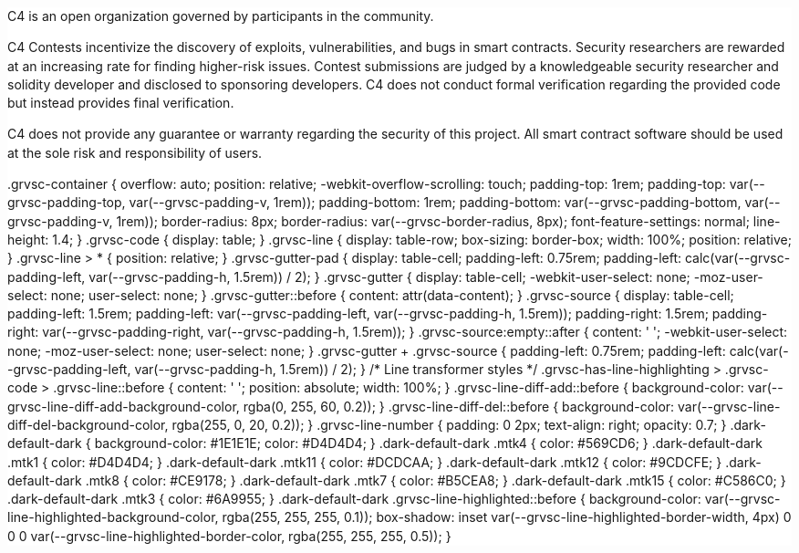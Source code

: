 C4 is an open organization governed by participants in the community.

C4 Contests incentivize the discovery of exploits, vulnerabilities, and bugs in smart contracts. Security researchers are rewarded at an increasing rate for finding higher-risk issues. Contest submissions are judged by a knowledgeable security researcher and solidity developer and disclosed to sponsoring developers. C4 does not conduct formal verification regarding the provided code but instead provides final verification.

C4 does not provide any guarantee or warranty regarding the security of this project. All smart contract software should be used at the sole risk and responsibility of users.

.grvsc-container { overflow: auto; position: relative; -webkit-overflow-scrolling: touch; padding-top: 1rem; padding-top: var(--grvsc-padding-top, var(--grvsc-padding-v, 1rem)); padding-bottom: 1rem; padding-bottom: var(--grvsc-padding-bottom, var(--grvsc-padding-v, 1rem)); border-radius: 8px; border-radius: var(--grvsc-border-radius, 8px); font-feature-settings: normal; line-height: 1.4; } .grvsc-code { display: table; } .grvsc-line { display: table-row; box-sizing: border-box; width: 100%; position: relative; } .grvsc-line > \* { position: relative; } .grvsc-gutter-pad { display: table-cell; padding-left: 0.75rem; padding-left: calc(var(--grvsc-padding-left, var(--grvsc-padding-h, 1.5rem)) / 2); } .grvsc-gutter { display: table-cell; -webkit-user-select: none; -moz-user-select: none; user-select: none; } .grvsc-gutter::before { content: attr(data-content); } .grvsc-source { display: table-cell; padding-left: 1.5rem; padding-left: var(--grvsc-padding-left, var(--grvsc-padding-h, 1.5rem)); padding-right: 1.5rem; padding-right: var(--grvsc-padding-right, var(--grvsc-padding-h, 1.5rem)); } .grvsc-source:empty::after { content: ' '; -webkit-user-select: none; -moz-user-select: none; user-select: none; } .grvsc-gutter + .grvsc-source { padding-left: 0.75rem; padding-left: calc(var(--grvsc-padding-left, var(--grvsc-padding-h, 1.5rem)) / 2); } /\* Line transformer styles \*/ .grvsc-has-line-highlighting > .grvsc-code > .grvsc-line::before { content: ' '; position: absolute; width: 100%; } .grvsc-line-diff-add::before { background-color: var(--grvsc-line-diff-add-background-color, rgba(0, 255, 60, 0.2)); } .grvsc-line-diff-del::before { background-color: var(--grvsc-line-diff-del-background-color, rgba(255, 0, 20, 0.2)); } .grvsc-line-number { padding: 0 2px; text-align: right; opacity: 0.7; } .dark-default-dark { background-color: #1E1E1E; color: #D4D4D4; } .dark-default-dark .mtk4 { color: #569CD6; } .dark-default-dark .mtk1 { color: #D4D4D4; } .dark-default-dark .mtk11 { color: #DCDCAA; } .dark-default-dark .mtk12 { color: #9CDCFE; } .dark-default-dark .mtk8 { color: #CE9178; } .dark-default-dark .mtk7 { color: #B5CEA8; } .dark-default-dark .mtk15 { color: #C586C0; } .dark-default-dark .mtk3 { color: #6A9955; } .dark-default-dark .grvsc-line-highlighted::before { background-color: var(--grvsc-line-highlighted-background-color, rgba(255, 255, 255, 0.1)); box-shadow: inset var(--grvsc-line-highlighted-border-width, 4px) 0 0 0 var(--grvsc-line-highlighted-border-color, rgba(255, 255, 255, 0.5)); }